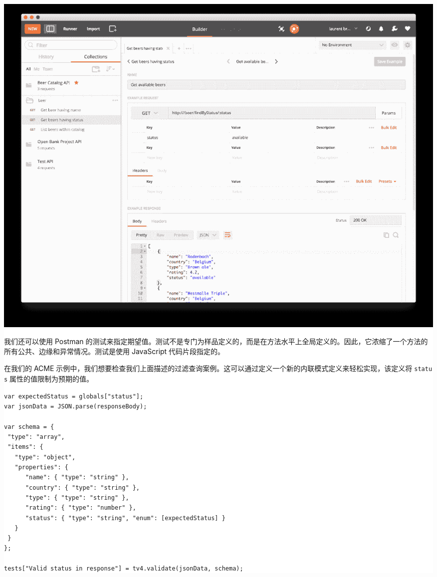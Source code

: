 ![Postman samples](img/d3c84f2c326272c97c6128d4fca21cca.png)

我们还可以使用 Postman 的测试来指定期望值。测试不是专门为样品定义的，而是在方法水平上全局定义的。因此，它浓缩了一个方法的所有公共、边缘和异常情况。测试是使用 JavaScript 代码片段指定的。

在我们的 ACME 示例中，我们想要检查我们上面描述的过滤查询案例。这可以通过定义一个新的内联模式定义来轻松实现，该定义将 `status` 属性的值限制为预期的值。

```
var expectedStatus = globals["status"];
var jsonData = JSON.parse(responseBody);

var schema = {
 "type": "array",
 "items": {
   "type": "object",
   "properties": {
      "name": { "type": "string" },
      "country": { "type": "string" },
      "type": { "type": "string" },
      "rating": { "type": "number" },
      "status": { "type": "string", "enum": [expectedStatus] }
   }
 }
};

tests["Valid status in response"] = tv4.validate(jsonData, schema); 
```
